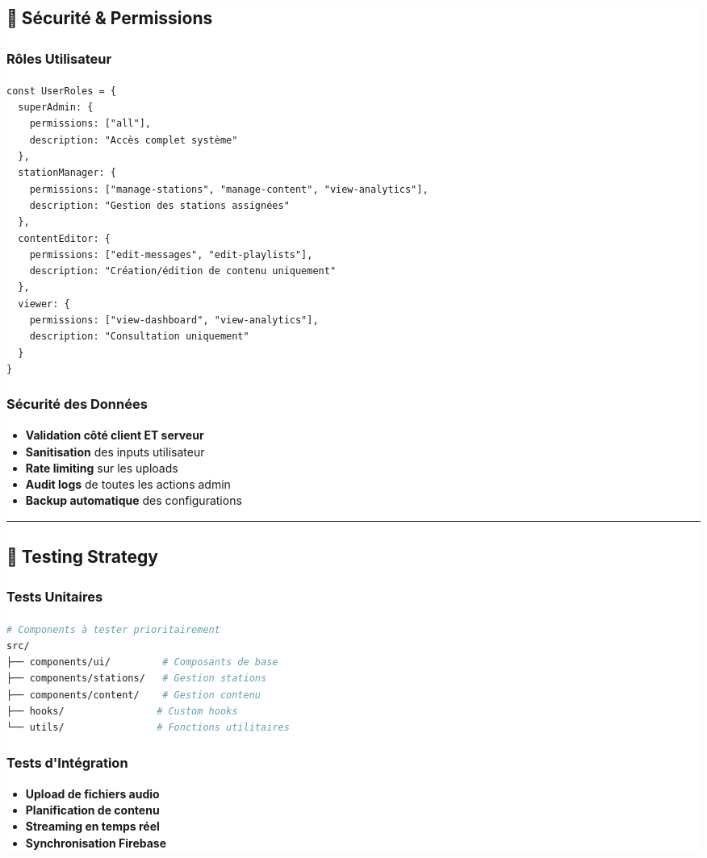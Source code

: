 ## 🔐 Sécurité & Permissions

### Rôles Utilisateur
```tsx
const UserRoles = {
  superAdmin: {
    permissions: ["all"],
    description: "Accès complet système"
  },
  stationManager: {
    permissions: ["manage-stations", "manage-content", "view-analytics"],
    description: "Gestion des stations assignées"
  },
  contentEditor: {
    permissions: ["edit-messages", "edit-playlists"],
    description: "Création/édition de contenu uniquement"
  },
  viewer: {
    permissions: ["view-dashboard", "view-analytics"],
    description: "Consultation uniquement"
  }
}
```

### Sécurité des Données
- **Validation côté client ET serveur**
- **Sanitisation** des inputs utilisateur
- **Rate limiting** sur les uploads
- **Audit logs** de toutes les actions admin
- **Backup automatique** des configurations

---

## 🧪 Testing Strategy

### Tests Unitaires
```bash
# Components à tester prioritairement
src/
├── components/ui/         # Composants de base
├── components/stations/   # Gestion stations  
├── components/content/    # Gestion contenu
├── hooks/                # Custom hooks
└── utils/                # Fonctions utilitaires
```

### Tests d'Intégration
- **Upload de fichiers audio**
- **Planification de contenu**
- **Streaming en temps réel**
- **Synchronisation Firebase**
